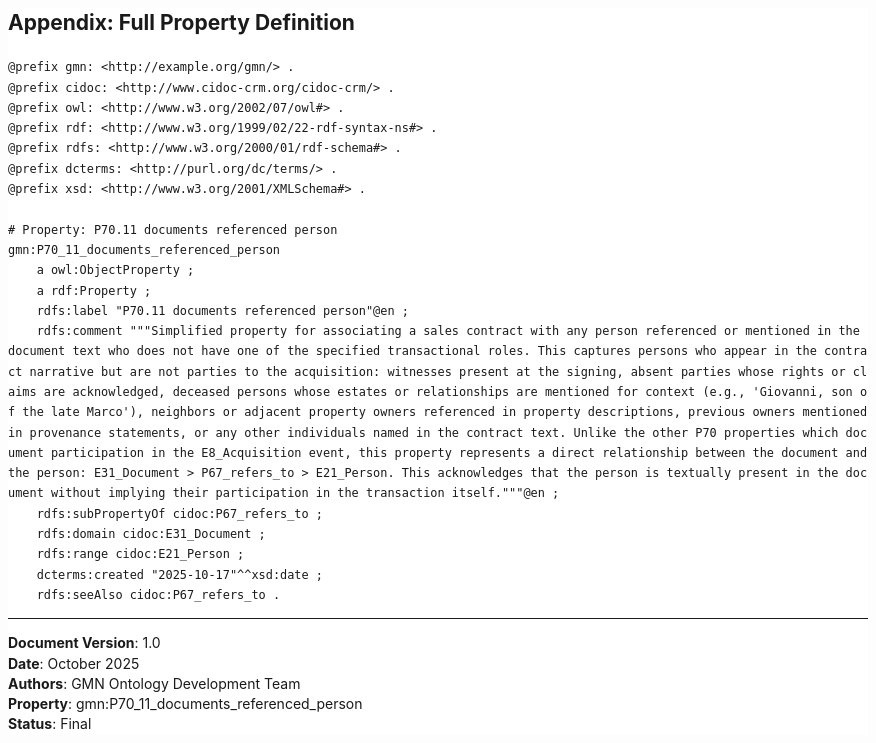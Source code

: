 
## Appendix: Full Property Definition

```turtle
@prefix gmn: <http://example.org/gmn/> .
@prefix cidoc: <http://www.cidoc-crm.org/cidoc-crm/> .
@prefix owl: <http://www.w3.org/2002/07/owl#> .
@prefix rdf: <http://www.w3.org/1999/02/22-rdf-syntax-ns#> .
@prefix rdfs: <http://www.w3.org/2000/01/rdf-schema#> .
@prefix dcterms: <http://purl.org/dc/terms/> .
@prefix xsd: <http://www.w3.org/2001/XMLSchema#> .

# Property: P70.11 documents referenced person
gmn:P70_11_documents_referenced_person
    a owl:ObjectProperty ;
    a rdf:Property ;
    rdfs:label "P70.11 documents referenced person"@en ;
    rdfs:comment """Simplified property for associating a sales contract with any person referenced or mentioned in the document text who does not have one of the specified transactional roles. This captures persons who appear in the contract narrative but are not parties to the acquisition: witnesses present at the signing, absent parties whose rights or claims are acknowledged, deceased persons whose estates or relationships are mentioned for context (e.g., 'Giovanni, son of the late Marco'), neighbors or adjacent property owners referenced in property descriptions, previous owners mentioned in provenance statements, or any other individuals named in the contract text. Unlike the other P70 properties which document participation in the E8_Acquisition event, this property represents a direct relationship between the document and the person: E31_Document > P67_refers_to > E21_Person. This acknowledges that the person is textually present in the document without implying their participation in the transaction itself."""@en ;
    rdfs:subPropertyOf cidoc:P67_refers_to ;
    rdfs:domain cidoc:E31_Document ;
    rdfs:range cidoc:E21_Person ;
    dcterms:created "2025-10-17"^^xsd:date ;
    rdfs:seeAlso cidoc:P67_refers_to .
```

---

**Document Version**: 1.0  
**Date**: October 2025  
**Authors**: GMN Ontology Development Team  
**Property**: gmn:P70_11_documents_referenced_person  
**Status**: Final
